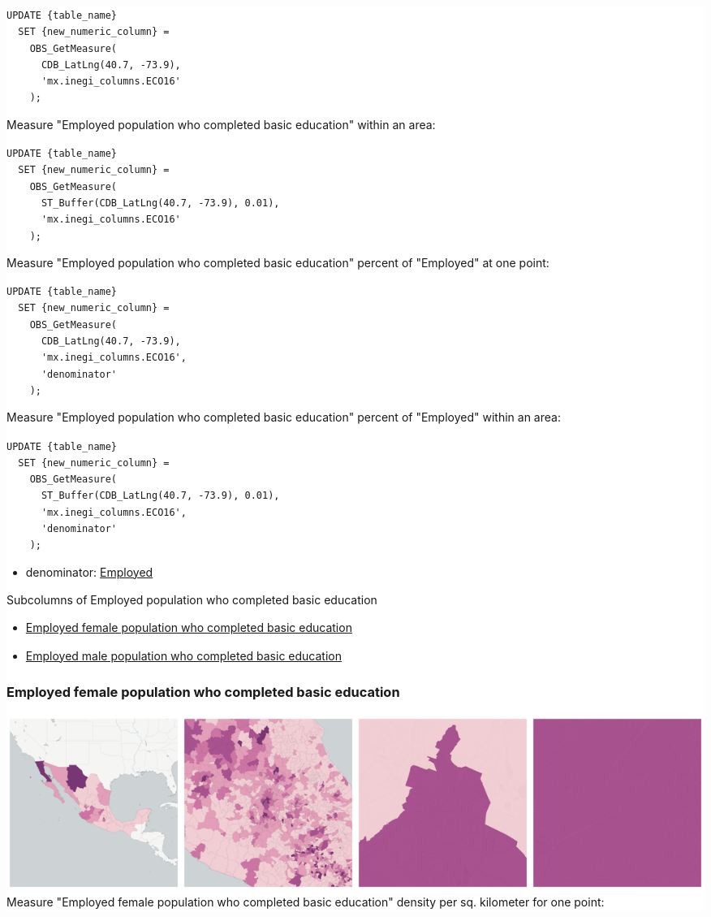     UPDATE {table_name}
      SET {new_numeric_column} =
        OBS_GetMeasure(
          CDB_LatLng(40.7, -73.9),
          'mx.inegi_columns.ECO16'
        );

Measure &quot;Employed population who completed basic education&quot; within an area:

    UPDATE {table_name}
      SET {new_numeric_column} =
        OBS_GetMeasure(
          ST_Buffer(CDB_LatLng(40.7, -73.9), 0.01),
          'mx.inegi_columns.ECO16'
        );

Measure &quot;Employed population who completed basic education&quot; percent of &quot;Employed&quot; at one point:

    UPDATE {table_name}
      SET {new_numeric_column} =
        OBS_GetMeasure(
          CDB_LatLng(40.7, -73.9),
          'mx.inegi_columns.ECO16',
          'denominator'
        );

Measure &quot;Employed population who completed basic education&quot; percent of &quot;Employed&quot; within an area:

    UPDATE {table_name}
      SET {new_numeric_column} =
        OBS_GetMeasure(
          ST_Buffer(CDB_LatLng(40.7, -73.9), 0.01),
          'mx.inegi_columns.ECO16',
          'denominator'
        );

* denominator: [Employed](../employment/#mx-inegi-columns-eco4)

Subcolumns of Employed population who completed basic education

- [Employed female population who completed basic education](#employed-female-population-who-completed-basic-education)

- [Employed male population who completed basic education](#employed-male-population-who-completed-basic-education)


### <a name="employed-female-population-who-completed-basic-education"></a><a name="mx-inegi-columns-eco17"></a>Employed female population who completed basic education

[<img alt="../../_images/mx.inegi_columns.ECO17.png" src="../../_images/mx.inegi_columns.ECO17.png" style="width: 100%;" />](../../_images/mx.inegi_columns.ECO17.png)Measure &quot;Employed female population who completed basic education&quot;  density per sq. kilometer  for one point:

